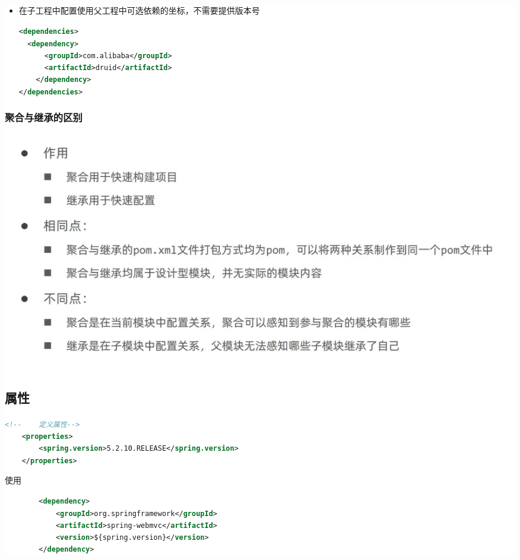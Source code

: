 - 在子工程中配置使用父工程中可选依赖的坐标，不需要提供版本号

  ```xml
  <dependencies>
  	<dependency>
        <groupId>com.alibaba</groupId>
        <artifactId>druid</artifactId>
      </dependency>
  </dependencies>
  ```

### 聚合与继承的区别

![image-20220901181545373](Maven.assets/image-20220901181545373.png)

## 属性

```xml
<!--    定义属性-->
    <properties>
        <spring.version>5.2.10.RELEASE</spring.version>
    </properties>
```

使用

```xml
        <dependency>
            <groupId>org.springframework</groupId>
            <artifactId>spring-webmvc</artifactId>
            <version>${spring.version}</version>
        </dependency>
```
